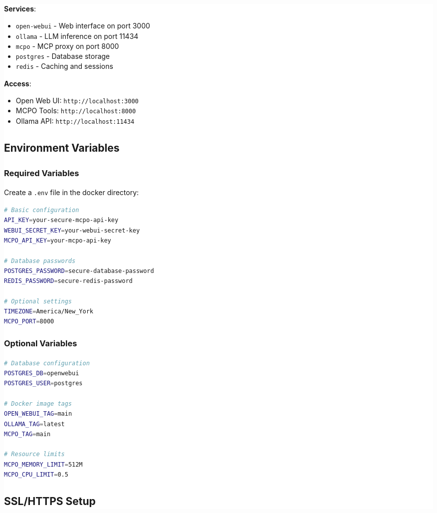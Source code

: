 **Services**:
- `open-webui` - Web interface on port 3000
- `ollama` - LLM inference on port 11434
- `mcpo` - MCP proxy on port 8000
- `postgres` - Database storage
- `redis` - Caching and sessions

**Access**:
- Open Web UI: `http://localhost:3000`
- MCPO Tools: `http://localhost:8000`
- Ollama API: `http://localhost:11434`

## Environment Variables

### Required Variables

Create a `.env` file in the docker directory:

```bash
# Basic configuration
API_KEY=your-secure-mcpo-api-key
WEBUI_SECRET_KEY=your-webui-secret-key
MCPO_API_KEY=your-mcpo-api-key

# Database passwords
POSTGRES_PASSWORD=secure-database-password
REDIS_PASSWORD=secure-redis-password

# Optional settings
TIMEZONE=America/New_York
MCPO_PORT=8000
```

### Optional Variables

```bash
# Database configuration
POSTGRES_DB=openwebui
POSTGRES_USER=postgres

# Docker image tags
OPEN_WEBUI_TAG=main
OLLAMA_TAG=latest
MCPO_TAG=main

# Resource limits
MCPO_MEMORY_LIMIT=512M
MCPO_CPU_LIMIT=0.5
```

## SSL/HTTPS Setup
